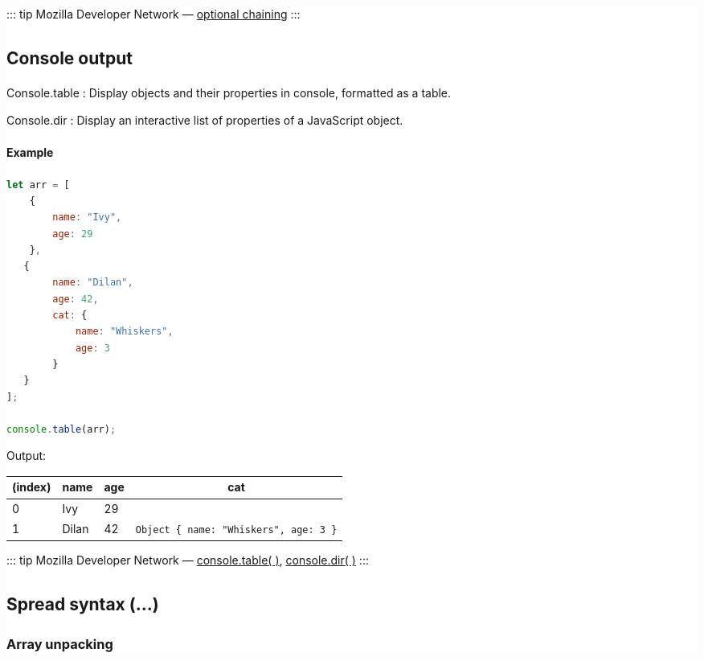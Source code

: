 ::: tip
Mozilla Developer Network &mdash; [optional chaining](https://developer.mozilla.org/en-US/docs/Web/JavaScript/Reference/Operators/Optional_chaining)
:::

## Console output


Console.table
:	Display objects and their properties in console, formatted as a table.


Console.dir
:	Display an interactive list of properties of a JavaScript object.

#### Example

```js
let arr = [
	{
    	name: "Ivy",
      	age: 29
	},
   {
     	name: "Dilan",
     	age: 42,
     	cat: {
        	name: "Whiskers",
          	age: 3
        }
   }
];

console.table(arr);
```

Output:

|(index)|name|age|cat|
|---|---|---|---|
|0|Ivy|29| |
|1|Dilan|42|`Object { name: "Whiskers", age: 3 }`|

::: tip
Mozilla Developer Network &mdash; [console.table( )](https://developer.mozilla.org/en-US/docs/Web/API/Console/table), [console.dir( )](https://developer.mozilla.org/en-US/docs/Web/API/console/dir)
:::


## Spread syntax (...)

### Array unpacking
